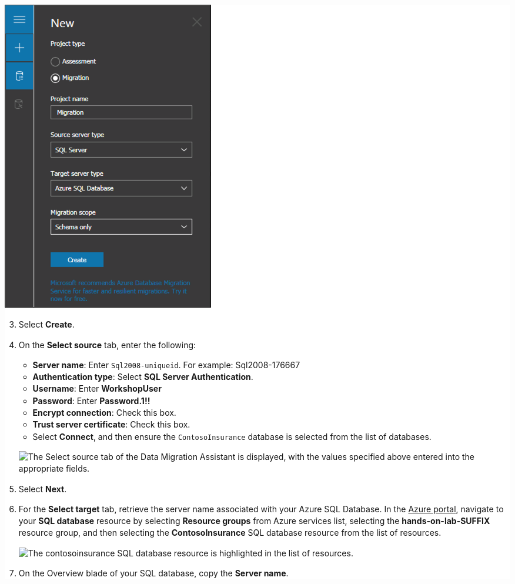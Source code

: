    ![The above information is entered in the New project dialog box.](media/data-migration-assistant-new-project-migration.png "New Project dialog")

3. Select **Create**.

4. On the **Select source** tab, enter the following:

   - **Server name**: Enter ```Sql2008-uniqueid```. For example: Sql2008-176667
   - **Authentication type**: Select **SQL Server Authentication**.
   - **Username**: Enter **WorkshopUser**
   - **Password**: Enter **Password.1!!**
   - **Encrypt connection**: Check this box.
   - **Trust server certificate**: Check this box.
   - Select **Connect**, and then ensure the `ContosoInsurance` database is selected from the list of databases.

   ![The Select source tab of the Data Migration Assistant is displayed, with the values specified above entered into the appropriate fields.](https://github.com/CloudLabs-MCW/MCW-App-modernization/blob/fix/Hands-on%20lab/local/data-migration-assistant-migration-select-source.png?raw=true "Data Migration Assistant Select source")

5. Select **Next**.

6. For the **Select target** tab, retrieve the server name associated with your Azure SQL Database. In the [Azure portal](https://portal.azure.com), navigate to your **SQL database** resource by selecting **Resource groups** from Azure services list, selecting the **hands-on-lab-SUFFIX** resource group, and then selecting the **ContosoInsurance** SQL database resource from the list of resources.

   ![The contosoinsurance SQL database resource is highlighted in the list of resources.](https://github.com/CloudLabs-MCW/MCW-App-modernization/blob/fix/Hands-on%20lab/local/resources-azure-sql-database.png?raw=true "SQL database")

7. On the Overview blade of your SQL database, copy the **Server name**.
